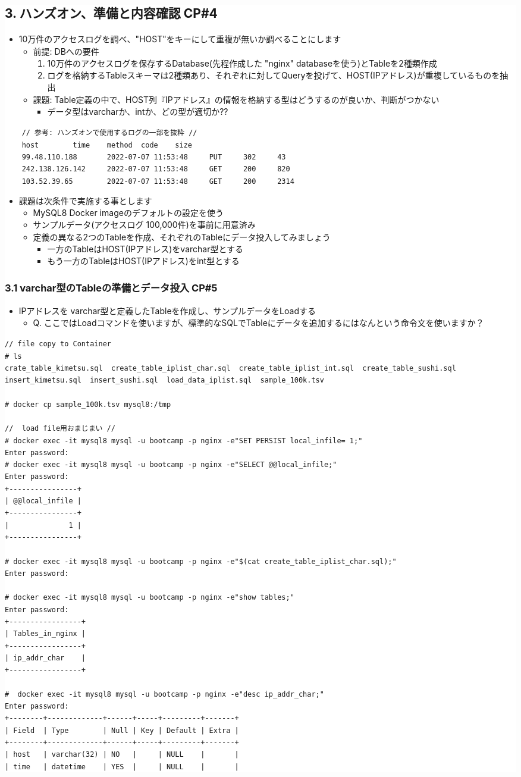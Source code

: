 ## 3. ハンズオン、準備と内容確認  CP#4
- 10万件のアクセスログを調べ、"HOST"をキーにして重複が無いか調べることにします
  - 前提: DBへの要件
    1. 10万件のアクセスログを保存するDatabase(先程作成した "nginx" databaseを使う)とTableを2種類作成
    2. ログを格納するTableスキーマは2種類あり、それぞれに対してQueryを投げて、HOST(IPアドレス)が重複しているものを抽出
  - 課題: Table定義の中で、HOST列『IPアドレス』の情報を格納する型はどうするのが良いか、判断がつかない
    - データ型はvarcharか、intか、どの型が適切か??
```
    // 参考: ハンズオンで使用するログの一部を抜粋 //
    host        time    method  code    size
    99.48.110.188       2022-07-07 11:53:48     PUT     302     43
    242.138.126.142     2022-07-07 11:53:48     GET     200     820
    103.52.39.65        2022-07-07 11:53:48     GET     200     2314
```

- 課題は次条件で実施する事とします
  - MySQL8 Docker imageのデフォルトの設定を使う
  - サンプルデータ(アクセスログ 100,000件)を事前に用意済み
  - 定義の異なる2つのTableを作成、それぞれのTableにデータ投入してみましょう
    - 一方のTableはHOST(IPアドレス)をvarchar型とする
    - もう一方のTableはHOST(IPアドレス)をint型とする

### 3.1 varchar型のTableの準備とデータ投入  CP#5
- IPアドレスを varchar型と定義したTableを作成し、サンプルデータをLoadする
  - Q. ここではLoadコマンドを使いますが、標準的なSQLでTableにデータを追加するにはなんという命令文を使いますか？
```
// file copy to Container
# ls 
crate_table_kimetsu.sql  create_table_iplist_char.sql  create_table_iplist_int.sql  create_table_sushi.sql 
insert_kimetsu.sql  insert_sushi.sql  load_data_iplist.sql  sample_100k.tsv

# docker cp sample_100k.tsv mysql8:/tmp

//  load file用おまじまい //
# docker exec -it mysql8 mysql -u bootcamp -p nginx -e"SET PERSIST local_infile= 1;"
Enter password: 
# docker exec -it mysql8 mysql -u bootcamp -p nginx -e"SELECT @@local_infile;"
Enter password: 
+----------------+
| @@local_infile |
+----------------+
|              1 |
+----------------+

# docker exec -it mysql8 mysql -u bootcamp -p nginx -e"$(cat create_table_iplist_char.sql);"
Enter password: 

# docker exec -it mysql8 mysql -u bootcamp -p nginx -e"show tables;"
Enter password: 
+-----------------+
| Tables_in_nginx |
+-----------------+
| ip_addr_char    |
+-----------------+

#  docker exec -it mysql8 mysql -u bootcamp -p nginx -e"desc ip_addr_char;"
Enter password: 
+--------+-------------+------+-----+---------+-------+
| Field  | Type        | Null | Key | Default | Extra |
+--------+-------------+------+-----+---------+-------+
| host   | varchar(32) | NO   |     | NULL    |       |
| time   | datetime    | YES  |     | NULL    |       |
```